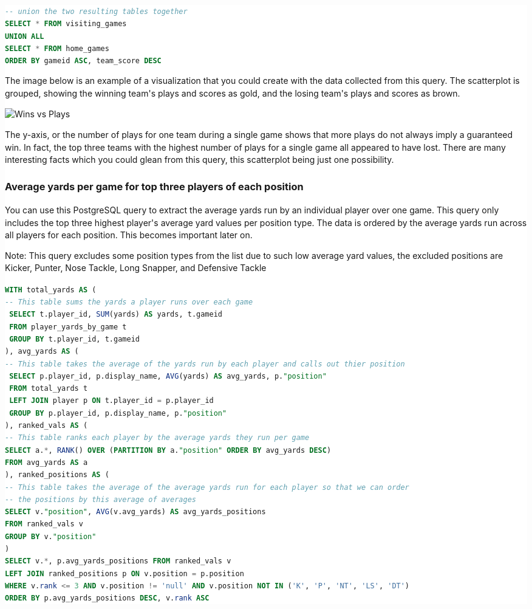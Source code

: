 ```sql
-- union the two resulting tables together
SELECT * FROM visiting_games
UNION ALL
SELECT * FROM home_games
ORDER BY gameid ASC, team_score DESC
```

The image below is an example of a visualization that you could create with the data collected from this query. The scatterplot is grouped, showing the winning team's plays and scores as gold, and the losing team's plays and scores as brown.

<img class="main-content__illustration" src="https://s3.amazonaws.com/assets.timescale.com/docs/images/tutorials/nfl_tutorial/wins_vs_plays.png" alt="Wins vs Plays"/>

The y-axis, or the number of plays for one team during a single game shows that more plays do not always imply a guaranteed win. In fact, the top three teams with the highest number of plays for a single game all appeared to have lost. There are many interesting facts which you could glean from this query, this scatterplot being just one possibility.

### **Average yards per game for top three players of each position**

You can use this PostgreSQL query to extract the average yards run by an individual player over one game. This query only includes the top three highest player's average yard values per position type. The data is ordered by the average yards run across all players for each position. This becomes important later on.

Note: This query excludes some position types from the list due to such low average yard values, the excluded positions are Kicker, Punter, Nose Tackle, Long Snapper, and Defensive Tackle

```sql
WITH total_yards AS (
-- This table sums the yards a player runs over each game
 SELECT t.player_id, SUM(yards) AS yards, t.gameid
 FROM player_yards_by_game t
 GROUP BY t.player_id, t.gameid
), avg_yards AS (
-- This table takes the average of the yards run by each player and calls out thier position
 SELECT p.player_id, p.display_name, AVG(yards) AS avg_yards, p."position"
 FROM total_yards t
 LEFT JOIN player p ON t.player_id = p.player_id
 GROUP BY p.player_id, p.display_name, p."position"
), ranked_vals AS (
-- This table ranks each player by the average yards they run per game
SELECT a.*, RANK() OVER (PARTITION BY a."position" ORDER BY avg_yards DESC)
FROM avg_yards AS a
), ranked_positions AS (
-- This table takes the average of the average yards run for each player so that we can order
-- the positions by this average of averages
SELECT v."position", AVG(v.avg_yards) AS avg_yards_positions
FROM ranked_vals v
GROUP BY v."position"
)
SELECT v.*, p.avg_yards_positions FROM ranked_vals v
LEFT JOIN ranked_positions p ON v.position = p.position
WHERE v.rank <= 3 AND v.position != 'null' AND v.position NOT IN ('K', 'P', 'NT', 'LS', 'DT')
ORDER BY p.avg_yards_positions DESC, v.rank ASC
```
